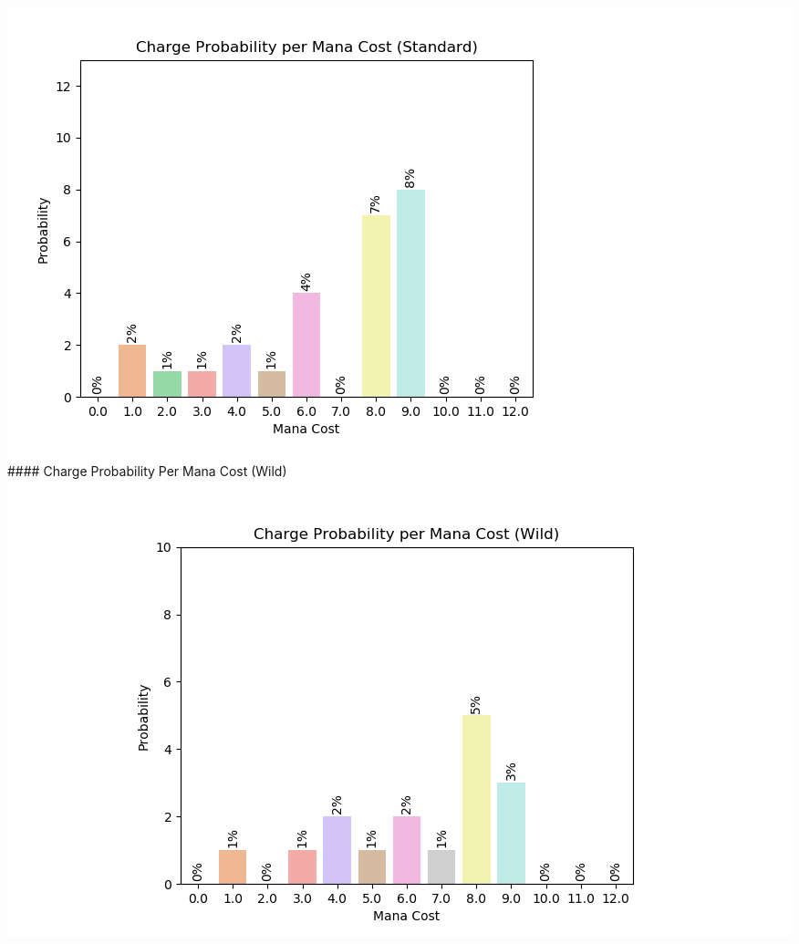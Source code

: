   <img width="640" height="480" src="https://github.com/RottenCrab/HearthstoneStatistics/blob/proj-refactoring/Plotting/charge_probability_standard_format.png">
</p>
#### Charge Probability Per Mana Cost (Wild)
<p align="center">
  <img width="640" height="480" src="https://github.com/RottenCrab/HearthstoneStatistics/blob/proj-refactoring/Plotting/charge_probability_wild_format.png">
</p>